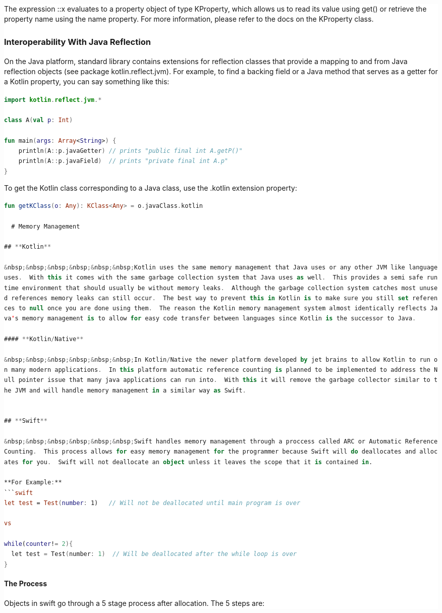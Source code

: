 The expression ::x evaluates to a property object of type KProperty<Int>, which allows us to read its value using get() or retrieve the property name using the name property. For more information, please refer to the docs on the KProperty class.
### Interoperability With Java Reflection
On the Java platform, standard library contains extensions for reflection classes that provide a mapping to and from Java reflection objects (see package kotlin.reflect.jvm). For example, to find a backing field or a Java method that serves as a getter for a Kotlin property, you can say something like this:
```kotlin
import kotlin.reflect.jvm.*
 
class A(val p: Int)
 
fun main(args: Array<String>) {
    println(A::p.javaGetter) // prints "public final int A.getP()"
    println(A::p.javaField)  // prints "private final int A.p"
}
```
To get the Kotlin class corresponding to a Java class, use the .kotlin extension property:
```kotlin
fun getKClass(o: Any): KClass<Any> = o.javaClass.kotlin
  
  # Memory Management

## **Kotlin**

&nbsp;&nbsp;&nbsp;&nbsp;&nbsp;&nbsp;Kotlin uses the same memory management that Java uses or any other JVM like language uses.  With this it comes with the same garbage collection system that Java uses as well.  This provides a semi safe runtime environment that should usually be without memory leaks.  Although the garbage collection system catches most unused references memory leaks can still occur.  The best way to prevent this in Kotlin is to make sure you still set references to null once you are done using them.  The reason the Kotlin memory management system almost identically reflects Java's memory management is to allow for easy code transfer between languages since Kotlin is the successor to Java.

#### **Kotlin/Native**

&nbsp;&nbsp;&nbsp;&nbsp;&nbsp;&nbsp;In Kotlin/Native the newer platform developed by jet brains to allow Kotlin to run on many modern applications.  In this platform automatic reference counting is planned to be implemented to address the Null pointer issue that many java applications can run into.  With this it will remove the garbage collector similar to the JVM and will handle memory management in a similar way as Swift.

  
## **Swift**

&nbsp;&nbsp;&nbsp;&nbsp;&nbsp;&nbsp;Swift handles memory management through a proccess called ARC or Automatic Reference Counting.  This process allows for easy memory management for the programmer because Swift will do deallocates and allocates for you.  Swift will not deallocate an object unless it leaves the scope that it is contained in.

**For Example:**
```swift
let test = Test(number: 1)   // Will not be deallocated until main program is over

vs

while(counter!= 2){
  let test = Test(number: 1)  // Will be deallocated after the while loop is over
}
```
#### **The Process**
Objects in swift go through a 5 stage process after allocation.  The 5 steps are:

